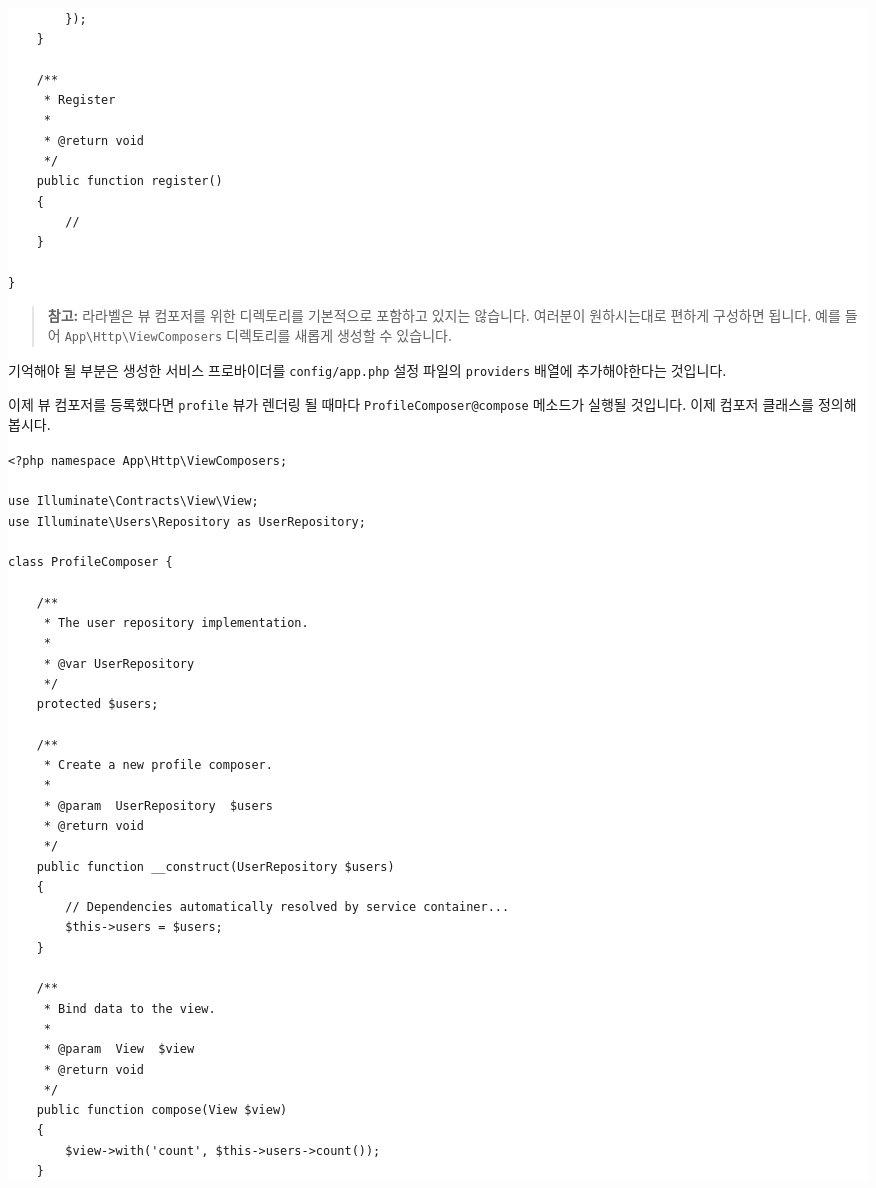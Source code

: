 			});
		}

		/**
		 * Register
		 *
		 * @return void
		 */
		public function register()
		{
			//
		}

	}

> **참고:** 라라벨은 뷰 컴포저를 위한 디렉토리를 기본적으로 포함하고 있지는 않습니다. 여러분이 원하시는대로 편하게 구성하면 됩니다. 예를 들어 `App\Http\ViewComposers` 디렉토리를 새롭게 생성할 수 있습니다. 

기억해야 될 부분은 생성한 서비스 프로바이더를 `config/app.php` 설정 파일의 `providers` 배열에 추가해야한다는 것입니다. 

이제 뷰 컴포저를 등록했다면 `profile` 뷰가 렌더링 될 때마다 `ProfileComposer@compose` 메소드가 실행될 것입니다. 이제 컴포저 클래스를 정의해봅시다. 

	<?php namespace App\Http\ViewComposers;

	use Illuminate\Contracts\View\View;
	use Illuminate\Users\Repository as UserRepository;

	class ProfileComposer {

		/**
		 * The user repository implementation.
		 *
		 * @var UserRepository
		 */
		protected $users;

		/**
		 * Create a new profile composer.
		 *
		 * @param  UserRepository  $users
		 * @return void
		 */
		public function __construct(UserRepository $users)
		{
			// Dependencies automatically resolved by service container...
			$this->users = $users;
		}

		/**
		 * Bind data to the view.
		 *
		 * @param  View  $view
		 * @return void
		 */
		public function compose(View $view)
		{
			$view->with('count', $this->users->count());
		}
